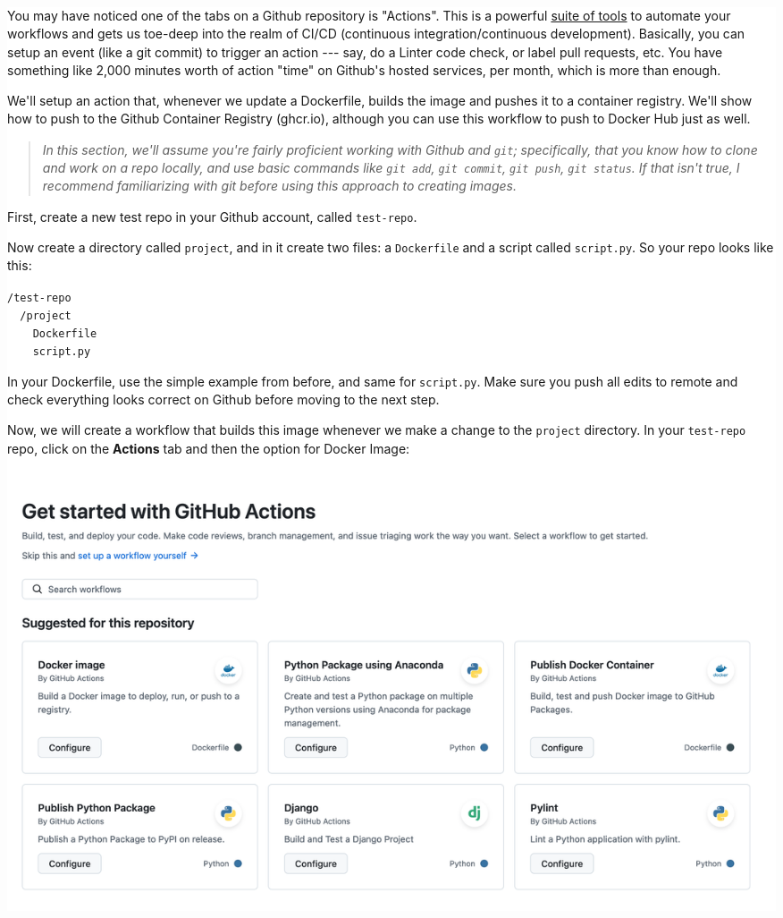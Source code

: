 You may have noticed one of the tabs on a Github repository is "Actions".  This is a powerful [suite of tools](https://github.com/marketplace?type=actions) to automate your workflows and gets us toe-deep into the realm of CI/CD (continuous integration/continuous development).  Basically, you can setup an event (like a git commit) to trigger an action --- say, do a Linter code check, or label pull requests, etc.  You have something like 2,000 minutes worth of action "time" on Github's hosted services, per month, which is more than enough.

We'll setup an action that, whenever we update a Dockerfile, builds the image and pushes it to a container registry.  We'll show how to push to the Github Container Registry (ghcr.io), although you can use this workflow to push to Docker Hub just as well.

> *In this section, we'll assume you're fairly proficient working with Github and `git`; specifically, that you know how to clone and work on a repo locally, and use basic commands like `git add`, `git commit`, `git push`, `git status`.  If that isn't true, I recommend familiarizing with git before using this approach to creating images.*

First, create a new test repo in your Github account, called `test-repo`.  

Now create a directory called `project`, and in it create two files: a `Dockerfile` and a script called `script.py`.  So your repo looks like this:

```tree
/test-repo
  /project
    Dockerfile
    script.py
```

In your Dockerfile, use the simple example from before, and same for `script.py`.  Make sure you push all edits to remote and check everything looks correct on Github before moving to the next step.

Now, we will create a workflow that builds this image whenever we make a change to the `project` directory.  In your `test-repo` repo, click on the **Actions** tab and then the option for Docker Image:

![GH Actions](gh_actions.png)
